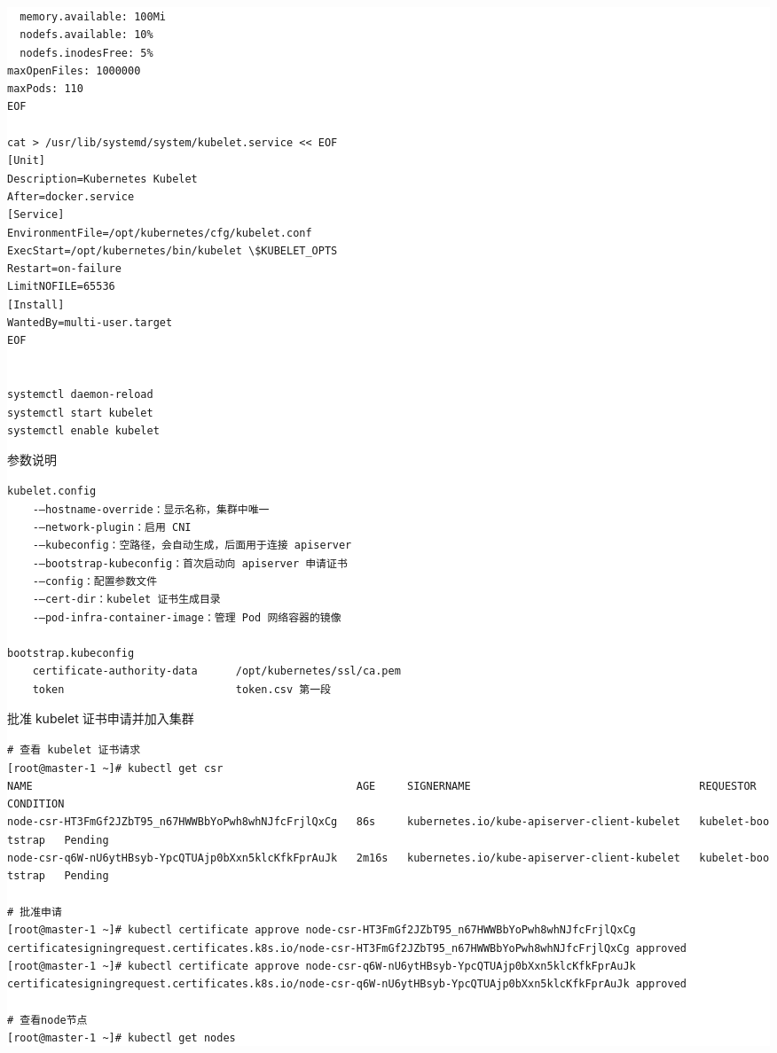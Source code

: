 ```
  memory.available: 100Mi
  nodefs.available: 10%
  nodefs.inodesFree: 5%
maxOpenFiles: 1000000
maxPods: 110
EOF

cat > /usr/lib/systemd/system/kubelet.service << EOF
[Unit]
Description=Kubernetes Kubelet
After=docker.service
[Service]
EnvironmentFile=/opt/kubernetes/cfg/kubelet.conf
ExecStart=/opt/kubernetes/bin/kubelet \$KUBELET_OPTS
Restart=on-failure
LimitNOFILE=65536
[Install]
WantedBy=multi-user.target
EOF


systemctl daemon-reload
systemctl start kubelet
systemctl enable kubelet
```

参数说明

```
kubelet.config
    -–hostname-override：显示名称，集群中唯一
    -–network-plugin：启用 CNI
    -–kubeconfig：空路径，会自动生成，后面用于连接 apiserver
    -–bootstrap-kubeconfig：首次启动向 apiserver 申请证书
    -–config：配置参数文件
    -–cert-dir：kubelet 证书生成目录
    -–pod-infra-container-image：管理 Pod 网络容器的镜像

bootstrap.kubeconfig
	certificate-authority-data		/opt/kubernetes/ssl/ca.pem
	token							token.csv 第一段
```

批准 kubelet 证书申请并加入集群

```
# 查看 kubelet 证书请求
[root@master-1 ~]# kubectl get csr
NAME                                                   AGE     SIGNERNAME                                    REQUESTOR           CONDITION
node-csr-HT3FmGf2JZbT95_n67HWWBbYoPwh8whNJfcFrjlQxCg   86s     kubernetes.io/kube-apiserver-client-kubelet   kubelet-bootstrap   Pending
node-csr-q6W-nU6ytHBsyb-YpcQTUAjp0bXxn5klcKfkFprAuJk   2m16s   kubernetes.io/kube-apiserver-client-kubelet   kubelet-bootstrap   Pending

# 批准申请
[root@master-1 ~]# kubectl certificate approve node-csr-HT3FmGf2JZbT95_n67HWWBbYoPwh8whNJfcFrjlQxCg
certificatesigningrequest.certificates.k8s.io/node-csr-HT3FmGf2JZbT95_n67HWWBbYoPwh8whNJfcFrjlQxCg approved
[root@master-1 ~]# kubectl certificate approve node-csr-q6W-nU6ytHBsyb-YpcQTUAjp0bXxn5klcKfkFprAuJk
certificatesigningrequest.certificates.k8s.io/node-csr-q6W-nU6ytHBsyb-YpcQTUAjp0bXxn5klcKfkFprAuJk approved

# 查看node节点
[root@master-1 ~]# kubectl get nodes
```